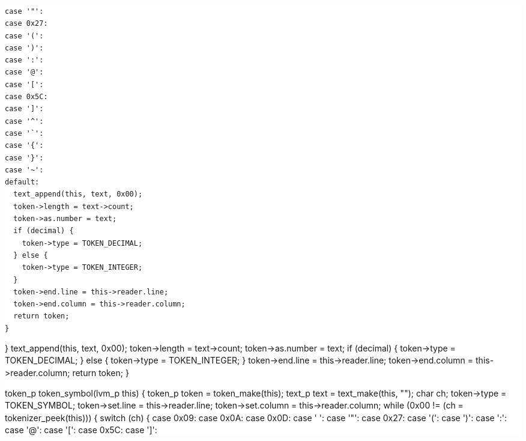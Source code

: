     case '"':
    case 0x27:
    case '(':
    case ')':
    case ':':
    case '@':
    case '[':
    case 0x5C:
    case ']':
    case '^':
    case '`':
    case '{':
    case '}':
    case '~':
    default:
      text_append(this, text, 0x00);
      token->length = text->count;
      token->as.number = text;
      if (decimal) {
        token->type = TOKEN_DECIMAL;
      } else {
        token->type = TOKEN_INTEGER;
      }
      token->end.line = this->reader.line;
      token->end.column = this->reader.column;
      return token;
    }
  }
  text_append(this, text, 0x00);
  token->length = text->count;
  token->as.number = text;
  if (decimal) {
    token->type = TOKEN_DECIMAL;
  } else {
    token->type = TOKEN_INTEGER;
  }
  token->end.line = this->reader.line;
  token->end.column = this->reader.column;
  return token;
}

token_p token_symbol(lvm_p this)
{
  token_p token = token_make(this);
  text_p text = text_make(this, "");
  char ch;
  token->type = TOKEN_SYMBOL;
  token->set.line = this->reader.line;
  token->set.column = this->reader.column;
  while (0x00 != (ch = tokenizer_peek(this))) {
    switch (ch) {
    case 0x09:
    case 0x0A:
    case 0x0D:
    case ' ':
    case '"':
    case 0x27:
    case '(':
    case ')':
    case ':':
    case '@':
    case '[':
    case 0x5C:
    case ']':